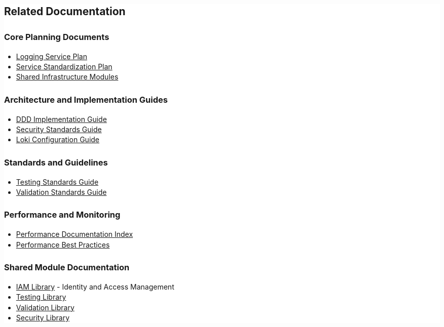 ## Related Documentation

### Core Planning Documents
- [Logging Service Plan](../../docs/server/LOGGING_SERVICE_PLAN.md)
- [Service Standardization Plan](../../docs/server/SERVICE_STANDARDIZATION_PLAN.md)
- [Shared Infrastructure Modules](../../docs/server/SHARED_INFRASTRUCTURE_MODULES.md)

### Architecture and Implementation Guides
- [DDD Implementation Guide](../../docs/server/DDD_IMPLEMENTATION_GUIDE.md)
- [Security Standards Guide](../../docs/server/SECURITY_STANDARDS_GUIDE.md)
- [Loki Configuration Guide](../../docs/logging/LOKI_SETUP.md)

### Standards and Guidelines
- [Testing Standards Guide](../../docs/server/TESTING_STANDARDS_GUIDE.md)
- [Validation Standards Guide](../../docs/server/VALIDATION_STANDARDS_GUIDE.md)

### Performance and Monitoring
- [Performance Documentation Index](../../docs/server/performance/README.md)
- [Performance Best Practices](../../docs/server/performance/PERFORMANCE_BEST_PRACTICES.md)

### Shared Module Documentation
- [IAM Library](../../libs/iam/README.md) - Identity and Access Management
- [Testing Library](../../libs/testing/README.md)
- [Validation Library](../../libs/validation/README.md)
- [Security Library](../../libs/security/README.md)
